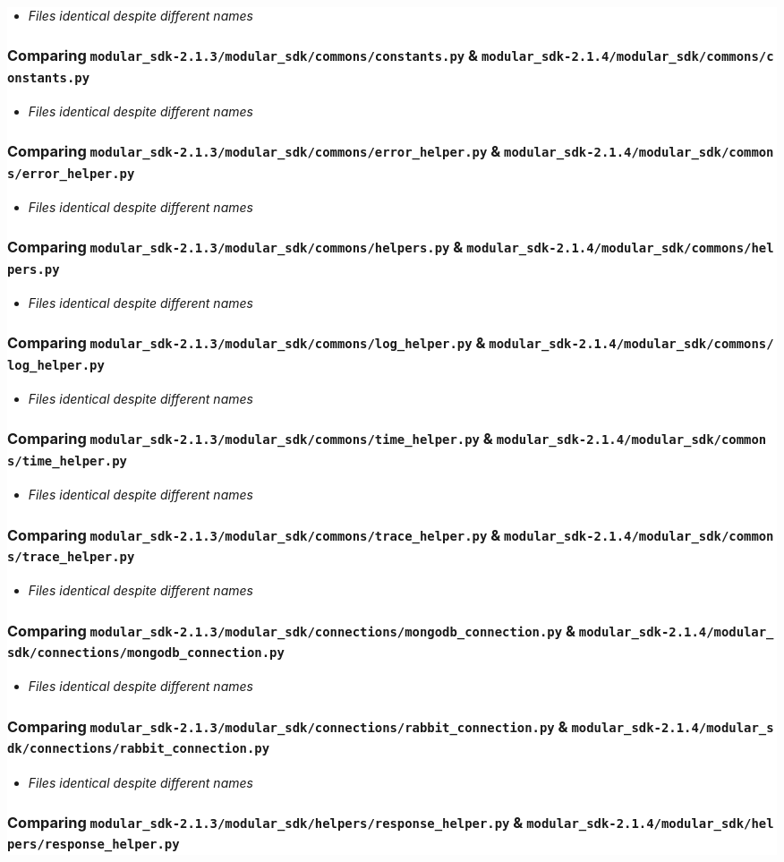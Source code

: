  * *Files identical despite different names*

### Comparing `modular_sdk-2.1.3/modular_sdk/commons/constants.py` & `modular_sdk-2.1.4/modular_sdk/commons/constants.py`

 * *Files identical despite different names*

### Comparing `modular_sdk-2.1.3/modular_sdk/commons/error_helper.py` & `modular_sdk-2.1.4/modular_sdk/commons/error_helper.py`

 * *Files identical despite different names*

### Comparing `modular_sdk-2.1.3/modular_sdk/commons/helpers.py` & `modular_sdk-2.1.4/modular_sdk/commons/helpers.py`

 * *Files identical despite different names*

### Comparing `modular_sdk-2.1.3/modular_sdk/commons/log_helper.py` & `modular_sdk-2.1.4/modular_sdk/commons/log_helper.py`

 * *Files identical despite different names*

### Comparing `modular_sdk-2.1.3/modular_sdk/commons/time_helper.py` & `modular_sdk-2.1.4/modular_sdk/commons/time_helper.py`

 * *Files identical despite different names*

### Comparing `modular_sdk-2.1.3/modular_sdk/commons/trace_helper.py` & `modular_sdk-2.1.4/modular_sdk/commons/trace_helper.py`

 * *Files identical despite different names*

### Comparing `modular_sdk-2.1.3/modular_sdk/connections/mongodb_connection.py` & `modular_sdk-2.1.4/modular_sdk/connections/mongodb_connection.py`

 * *Files identical despite different names*

### Comparing `modular_sdk-2.1.3/modular_sdk/connections/rabbit_connection.py` & `modular_sdk-2.1.4/modular_sdk/connections/rabbit_connection.py`

 * *Files identical despite different names*

### Comparing `modular_sdk-2.1.3/modular_sdk/helpers/response_helper.py` & `modular_sdk-2.1.4/modular_sdk/helpers/response_helper.py`

